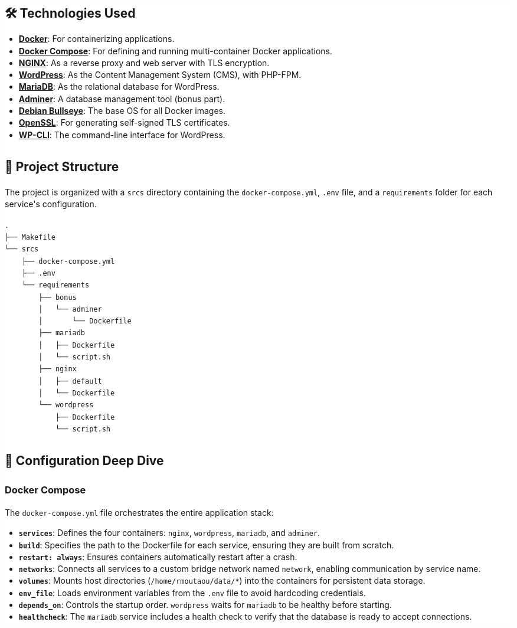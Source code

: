 

## 🛠️ Technologies Used

* [**Docker**](https://www.docker.com/): For containerizing applications.
* [**Docker Compose**](https://docs.docker.com/compose/): For defining and running multi-container Docker applications.
* [**NGINX**](https://www.nginx.com/): As a reverse proxy and web server with TLS encryption.
* [**WordPress**](https://wordpress.org/): As the Content Management System (CMS), with PHP-FPM.
* [**MariaDB**](https://mariadb.org/): As the relational database for WordPress.
* [**Adminer**](https://www.adminer.org/): A database management tool (bonus part).
* [**Debian Bullseye**](https://www.debian.org/): The base OS for all Docker images.
* [**OpenSSL**](https://www.openssl.org/): For generating self-signed TLS certificates.
* [**WP-CLI**](https://wp-cli.org/): The command-line interface for WordPress.

## 📁 Project Structure

The project is organized with a `srcs` directory containing the `docker-compose.yml`, `.env` file, and a `requirements` folder for each service's configuration.

```
.
├── Makefile
└── srcs
    ├── docker-compose.yml
    ├── .env
    └── requirements
        ├── bonus
        │   └── adminer
        │       └── Dockerfile
        ├── mariadb
        │   ├── Dockerfile
        │   └── script.sh
        ├── nginx
        │   ├── default
        │   └── Dockerfile
        └── wordpress
            ├── Dockerfile
            └── script.sh
```

## 🔧 Configuration Deep Dive

### Docker Compose

The `docker-compose.yml` file orchestrates the entire application stack:
* **`services`**: Defines the four containers: `nginx`, `wordpress`, `mariadb`, and `adminer`.
* **`build`**: Specifies the path to the Dockerfile for each service, ensuring they are built from scratch.
* **`restart: always`**: Ensures containers automatically restart after a crash.
* **`networks`**: Connects all services to a custom bridge network named `network`, enabling communication by service name.
* **`volumes`**: Mounts host directories (`/home/rmoutaou/data/*`) into the containers for persistent data storage.
* **`env_file`**: Loads environment variables from the `.env` file to avoid hardcoding credentials.
* **`depends_on`**: Controls the startup order. `wordpress` waits for `mariadb` to be healthy before starting.
* **`healthcheck`**: The `mariadb` service includes a health check to verify that the database is ready to accept connections.
